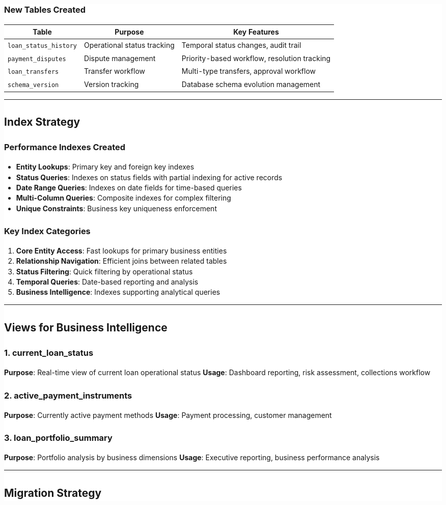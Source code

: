 ### New Tables Created

| Table | Purpose | Key Features |
|-------|---------|--------------|
| `loan_status_history` | Operational status tracking | Temporal status changes, audit trail |
| `payment_disputes` | Dispute management | Priority-based workflow, resolution tracking |
| `loan_transfers` | Transfer workflow | Multi-type transfers, approval workflow |
| `schema_version` | Version tracking | Database schema evolution management |

---

## Index Strategy

### Performance Indexes Created
- **Entity Lookups**: Primary key and foreign key indexes
- **Status Queries**: Indexes on status fields with partial indexing for active records
- **Date Range Queries**: Indexes on date fields for time-based queries
- **Multi-Column Queries**: Composite indexes for complex filtering
- **Unique Constraints**: Business key uniqueness enforcement

### Key Index Categories
1. **Core Entity Access**: Fast lookups for primary business entities
2. **Relationship Navigation**: Efficient joins between related tables
3. **Status Filtering**: Quick filtering by operational status
4. **Temporal Queries**: Date-based reporting and analysis
5. **Business Intelligence**: Indexes supporting analytical queries

---

## Views for Business Intelligence

### 1. current_loan_status
**Purpose**: Real-time view of current loan operational status
**Usage**: Dashboard reporting, risk assessment, collections workflow

### 2. active_payment_instruments
**Purpose**: Currently active payment methods
**Usage**: Payment processing, customer management

### 3. loan_portfolio_summary
**Purpose**: Portfolio analysis by business dimensions
**Usage**: Executive reporting, business performance analysis

---

## Migration Strategy
